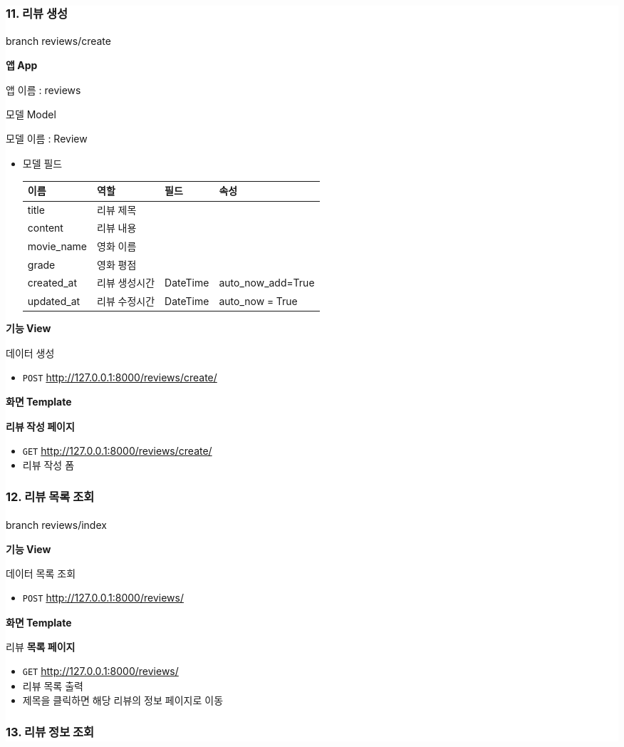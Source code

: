 ### 11. 리뷰 생성

branch reviews/create

**앱 App**

앱 이름 : reviews

모델 Model

모델 이름 : Review

- 모델 필드
    
    
    | 이름 | 역할 | 필드 | 속성 |
    | --- | --- | --- | --- |
    | title | 리뷰 제목 |  |  |
    | content | 리뷰 내용 |  |  |
    | movie_name | 영화 이름 |  |  |
    | grade | 영화 평점 |  |  |
    | created_at | 리뷰 생성시간 | DateTime | auto_now_add=True |
    | updated_at | 리뷰 수정시간 | DateTime | auto_now = True |

**기능 View**

데이터 생성

- `POST` http://127.0.0.1:8000/reviews/create/

**화면 Template**

**리뷰 작성 페이지**

- `GET` http://127.0.0.1:8000/reviews/create/
- 리뷰 작성 폼

### 12. 리뷰 목록 조회

branch reviews/index

**기능 View**

데이터 목록 조회

- `POST` http://127.0.0.1:8000/reviews/

**화면 Template**

리뷰 **목록 페이지** 

- `GET` http://127.0.0.1:8000/reviews/
- 리뷰 목록 출력
- 제목을 클릭하면 해당 리뷰의 정보 페이지로 이동

### 13. 리뷰 정보 조회
